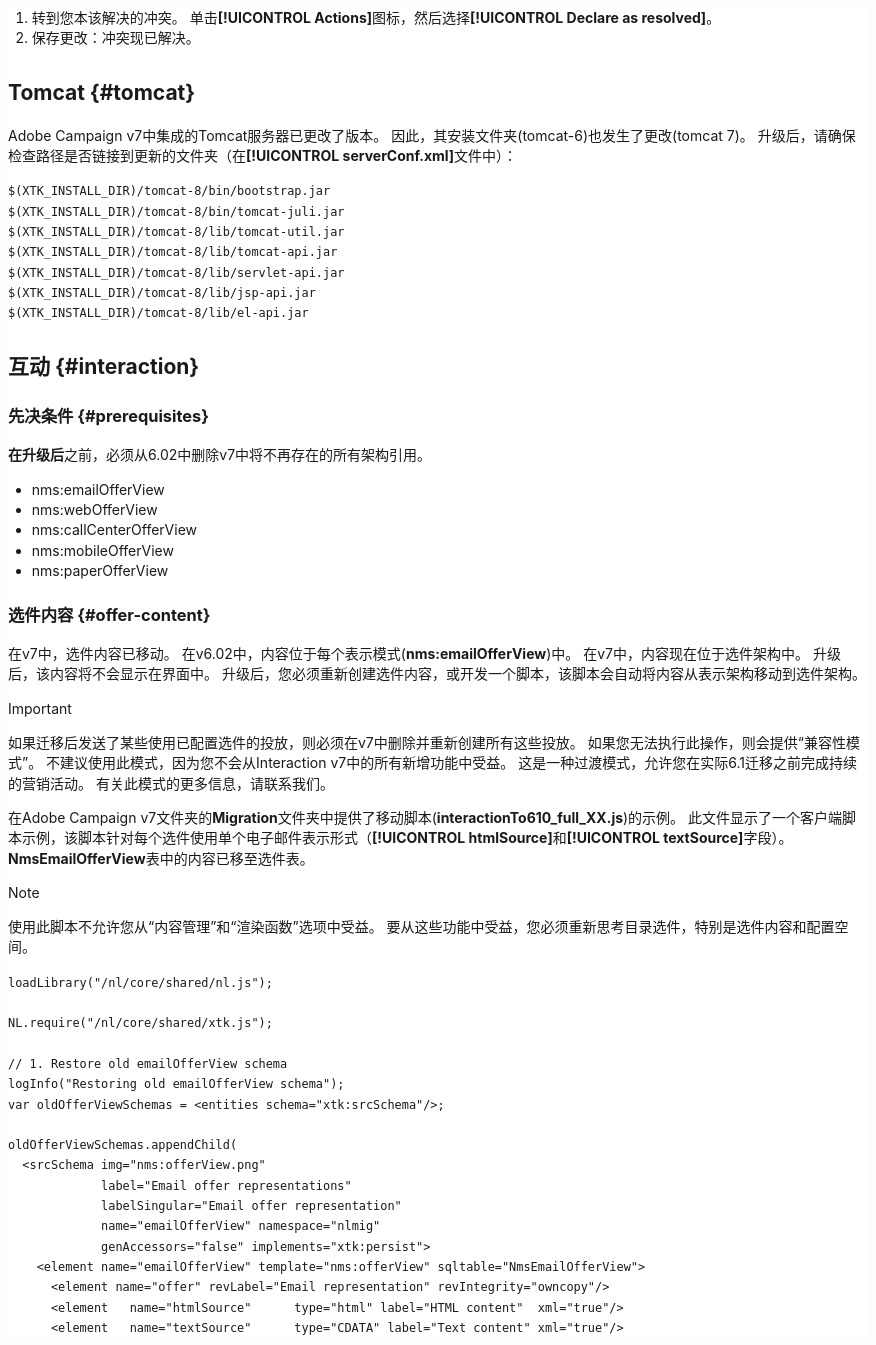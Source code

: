 1. 转到您本该解决的冲突。 单击&#x200B;**[!UICONTROL Actions]**&#x200B;图标，然后选择&#x200B;**[!UICONTROL Declare as resolved]**。
1. 保存更改：冲突现已解决。

## Tomcat {#tomcat}

Adobe Campaign v7中集成的Tomcat服务器已更改了版本。 因此，其安装文件夹(tomcat-6)也发生了更改(tomcat 7)。 升级后，请确保检查路径是否链接到更新的文件夹（在&#x200B;**[!UICONTROL serverConf.xml]**&#x200B;文件中）：

```
$(XTK_INSTALL_DIR)/tomcat-8/bin/bootstrap.jar 
$(XTK_INSTALL_DIR)/tomcat-8/bin/tomcat-juli.jar
$(XTK_INSTALL_DIR)/tomcat-8/lib/tomcat-util.jar
$(XTK_INSTALL_DIR)/tomcat-8/lib/tomcat-api.jar
$(XTK_INSTALL_DIR)/tomcat-8/lib/servlet-api.jar
$(XTK_INSTALL_DIR)/tomcat-8/lib/jsp-api.jar
$(XTK_INSTALL_DIR)/tomcat-8/lib/el-api.jar
```

## 互动 {#interaction}

### 先决条件 {#prerequisites}

**在升级后**&#x200B;之前，必须从6.02中删除v7中将不再存在的所有架构引用。

* nms:emailOfferView
* nms:webOfferView
* nms:callCenterOfferView
* nms:mobileOfferView
* nms:paperOfferView

### 选件内容 {#offer-content}

在v7中，选件内容已移动。 在v6.02中，内容位于每个表示模式(**nms:emailOfferView**)中。 在v7中，内容现在位于选件架构中。 升级后，该内容将不会显示在界面中。 升级后，您必须重新创建选件内容，或开发一个脚本，该脚本会自动将内容从表示架构移动到选件架构。

>[!IMPORTANT]
如果迁移后发送了某些使用已配置选件的投放，则必须在v7中删除并重新创建所有这些投放。 如果您无法执行此操作，则会提供“兼容性模式”。 不建议使用此模式，因为您不会从Interaction v7中的所有新增功能中受益。 这是一种过渡模式，允许您在实际6.1迁移之前完成持续的营销活动。 有关此模式的更多信息，请联系我们。

在Adobe Campaign v7文件夹的&#x200B;**Migration**&#x200B;文件夹中提供了移动脚本(**interactionTo610_full_XX.js**)的示例。 此文件显示了一个客户端脚本示例，该脚本针对每个选件使用单个电子邮件表示形式（**[!UICONTROL htmlSource]**&#x200B;和&#x200B;**[!UICONTROL textSource]**&#x200B;字段）。 **NmsEmailOfferView**&#x200B;表中的内容已移至选件表。

>[!NOTE]
使用此脚本不允许您从“内容管理”和“渲染函数”选项中受益。 要从这些功能中受益，您必须重新思考目录选件，特别是选件内容和配置空间。

```
loadLibrary("/nl/core/shared/nl.js");

NL.require("/nl/core/shared/xtk.js");

// 1. Restore old emailOfferView schema
logInfo("Restoring old emailOfferView schema");
var oldOfferViewSchemas = <entities schema="xtk:srcSchema"/>;

oldOfferViewSchemas.appendChild(
  <srcSchema img="nms:offerView.png"
             label="Email offer representations"
             labelSingular="Email offer representation"
             name="emailOfferView" namespace="nlmig"
             genAccessors="false" implements="xtk:persist">
    <element name="emailOfferView" template="nms:offerView" sqltable="NmsEmailOfferView">
      <element name="offer" revLabel="Email representation" revIntegrity="owncopy"/>
      <element   name="htmlSource"      type="html" label="HTML content"  xml="true"/>
      <element   name="textSource"      type="CDATA" label="Text content" xml="true"/>
```